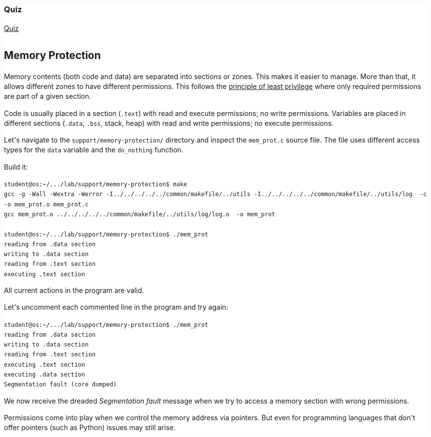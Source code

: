 ### Quiz

[Quiz](../quiz/memory-access.md)

## Memory Protection

Memory contents (both code and data) are separated into sections or zones.
This makes it easier to manage.
More than that, it allows different zones to have different permissions.
This follows the [principle of least privilege](https://en.wikipedia.org/wiki/Principle_of_least_privilege) where only required permissions are part of a given section.

Code is usually placed in a section (`.text`) with read and execute permissions;
no write permissions.
Variables are placed in different sections (`.data`, `.bss`, stack, heap) with read and write permissions;
no execute permissions.

Let's navigate to the `support/memory-protection/` directory and inspect the `mem_prot.c` source file.
The file uses different access types for the `data` variable and the `do_nothing` function.

Build it:

```console
student@os:~/.../lab/support/memory-protection$ make
gcc -g -Wall -Wextra -Werror -I../../../../../common/makefile/../utils -I../../../../../common/makefile/../utils/log  -c -o mem_prot.o mem_prot.c
gcc mem_prot.o ../../../../../common/makefile/../utils/log/log.o  -o mem_prot

student@os:~/.../lab/support/memory-protection$ ./mem_prot
reading from .data section
writing to .data section
reading from .text section
executing .text section
```

All current actions in the program are valid.

Let's uncomment each commented line in the program and try again:

```console
student@os:~/.../lab/support/memory-protection$ ./mem_prot
reading from .data section
writing to .data section
reading from .text section
executing .text section
executing .data section
Segmentation fault (core dumped)
```

We now receive the dreaded _Segmentation fault_ message when we try to access a memory section with wrong permissions.

Permissions come into play when we control the memory address via pointers.
But even for programming languages that don't offer pointers (such as Python) issues may still arise.
